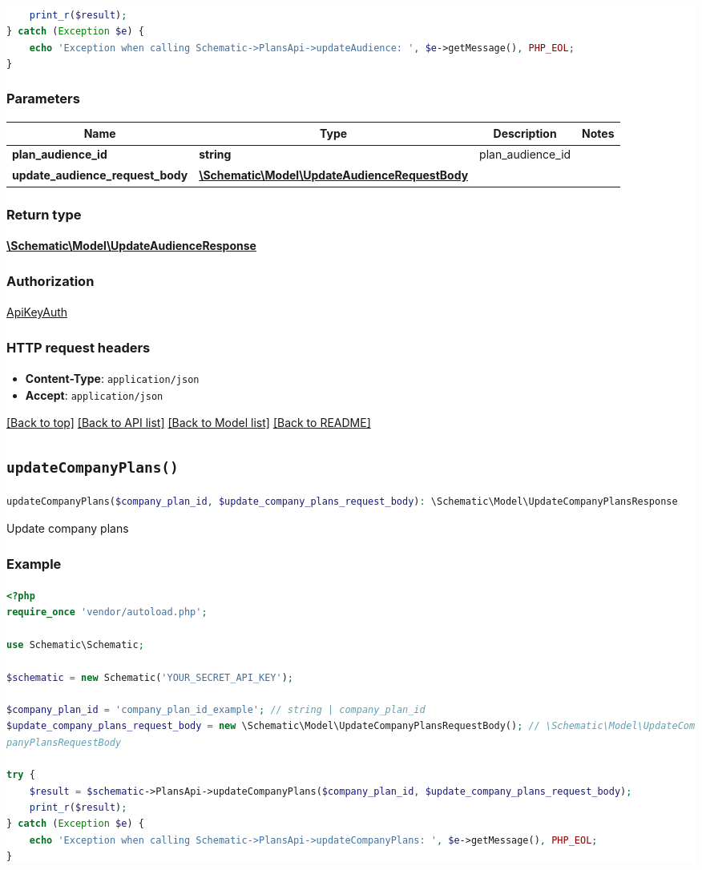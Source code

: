 ```php
    print_r($result);
} catch (Exception $e) {
    echo 'Exception when calling Schematic->PlansApi->updateAudience: ', $e->getMessage(), PHP_EOL;
}
```

### Parameters

| Name | Type | Description  | Notes |
| ------------- | ------------- | ------------- | ------------- |
| **plan_audience_id** | **string**| plan_audience_id | |
| **update_audience_request_body** | [**\Schematic\Model\UpdateAudienceRequestBody**](../Model/UpdateAudienceRequestBody.md)|  | |

### Return type

[**\Schematic\Model\UpdateAudienceResponse**](../Model/UpdateAudienceResponse.md)

### Authorization

[ApiKeyAuth](../../README.md#ApiKeyAuth)

### HTTP request headers

- **Content-Type**: `application/json`
- **Accept**: `application/json`

[[Back to top]](#) [[Back to API list]](../../README.md#endpoints)
[[Back to Model list]](../../README.md#models)
[[Back to README]](../../README.md)

## `updateCompanyPlans()`

```php
updateCompanyPlans($company_plan_id, $update_company_plans_request_body): \Schematic\Model\UpdateCompanyPlansResponse
```

Update company plans

### Example

```php
<?php
require_once 'vendor/autoload.php';

use Schematic\Schematic;

$schematic = new Schematic('YOUR_SECRET_API_KEY');

$company_plan_id = 'company_plan_id_example'; // string | company_plan_id
$update_company_plans_request_body = new \Schematic\Model\UpdateCompanyPlansRequestBody(); // \Schematic\Model\UpdateCompanyPlansRequestBody

try {
    $result = $schematic->PlansApi->updateCompanyPlans($company_plan_id, $update_company_plans_request_body);
    print_r($result);
} catch (Exception $e) {
    echo 'Exception when calling Schematic->PlansApi->updateCompanyPlans: ', $e->getMessage(), PHP_EOL;
}
```
